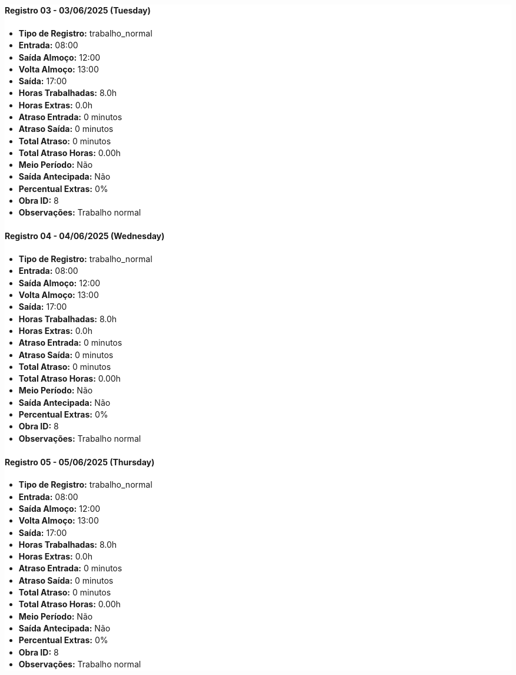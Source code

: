 #### **Registro 03 - 03/06/2025 (Tuesday)**
- **Tipo de Registro:** trabalho_normal
- **Entrada:** 08:00
- **Saída Almoço:** 12:00
- **Volta Almoço:** 13:00
- **Saída:** 17:00
- **Horas Trabalhadas:** 8.0h
- **Horas Extras:** 0.0h
- **Atraso Entrada:** 0 minutos
- **Atraso Saída:** 0 minutos
- **Total Atraso:** 0 minutos
- **Total Atraso Horas:** 0.00h
- **Meio Período:** Não
- **Saída Antecipada:** Não
- **Percentual Extras:** 0%
- **Obra ID:** 8
- **Observações:** Trabalho normal

#### **Registro 04 - 04/06/2025 (Wednesday)**
- **Tipo de Registro:** trabalho_normal
- **Entrada:** 08:00
- **Saída Almoço:** 12:00
- **Volta Almoço:** 13:00
- **Saída:** 17:00
- **Horas Trabalhadas:** 8.0h
- **Horas Extras:** 0.0h
- **Atraso Entrada:** 0 minutos
- **Atraso Saída:** 0 minutos
- **Total Atraso:** 0 minutos
- **Total Atraso Horas:** 0.00h
- **Meio Período:** Não
- **Saída Antecipada:** Não
- **Percentual Extras:** 0%
- **Obra ID:** 8
- **Observações:** Trabalho normal

#### **Registro 05 - 05/06/2025 (Thursday)**
- **Tipo de Registro:** trabalho_normal
- **Entrada:** 08:00
- **Saída Almoço:** 12:00
- **Volta Almoço:** 13:00
- **Saída:** 17:00
- **Horas Trabalhadas:** 8.0h
- **Horas Extras:** 0.0h
- **Atraso Entrada:** 0 minutos
- **Atraso Saída:** 0 minutos
- **Total Atraso:** 0 minutos
- **Total Atraso Horas:** 0.00h
- **Meio Período:** Não
- **Saída Antecipada:** Não
- **Percentual Extras:** 0%
- **Obra ID:** 8
- **Observações:** Trabalho normal

